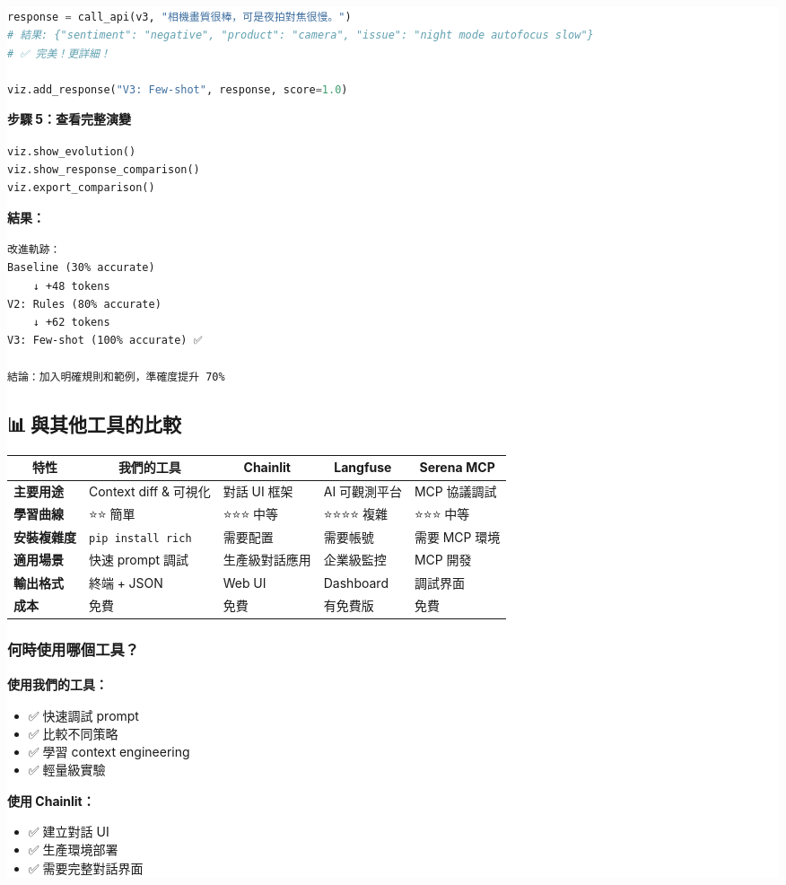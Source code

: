 ```python
response = call_api(v3, "相機畫質很棒，可是夜拍對焦很慢。")
# 結果: {"sentiment": "negative", "product": "camera", "issue": "night mode autofocus slow"}
# ✅ 完美！更詳細！

viz.add_response("V3: Few-shot", response, score=1.0)
```

**步驟 5：查看完整演變**
```python
viz.show_evolution()
viz.show_response_comparison()
viz.export_comparison()
```

**結果：**
```
改進軌跡：
Baseline (30% accurate)
    ↓ +48 tokens
V2: Rules (80% accurate)
    ↓ +62 tokens
V3: Few-shot (100% accurate) ✅

結論：加入明確規則和範例，準確度提升 70%
```

## 📊 與其他工具的比較

| 特性 | 我們的工具 | Chainlit | Langfuse | Serena MCP |
|------|-----------|----------|----------|------------|
| **主要用途** | Context diff & 可視化 | 對話 UI 框架 | AI 可觀測平台 | MCP 協議調試 |
| **學習曲線** | ⭐⭐ 簡單 | ⭐⭐⭐ 中等 | ⭐⭐⭐⭐ 複雜 | ⭐⭐⭐ 中等 |
| **安裝複雜度** | `pip install rich` | 需要配置 | 需要帳號 | 需要 MCP 環境 |
| **適用場景** | 快速 prompt 調試 | 生產級對話應用 | 企業級監控 | MCP 開發 |
| **輸出格式** | 終端 + JSON | Web UI | Dashboard | 調試界面 |
| **成本** | 免費 | 免費 | 有免費版 | 免費 |

### 何時使用哪個工具？

**使用我們的工具：**
- ✅ 快速調試 prompt
- ✅ 比較不同策略
- ✅ 學習 context engineering
- ✅ 輕量級實驗

**使用 Chainlit：**
- ✅ 建立對話 UI
- ✅ 生產環境部署
- ✅ 需要完整對話界面

